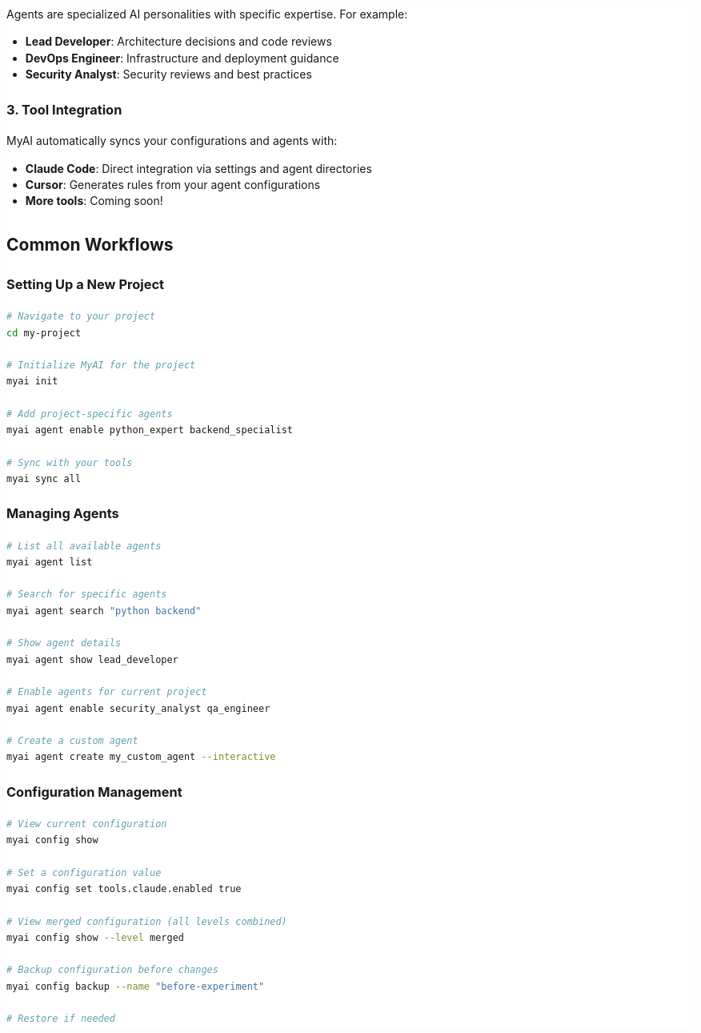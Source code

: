 Agents are specialized AI personalities with specific expertise. For example:
- **Lead Developer**: Architecture decisions and code reviews
- **DevOps Engineer**: Infrastructure and deployment guidance
- **Security Analyst**: Security reviews and best practices

### 3. Tool Integration

MyAI automatically syncs your configurations and agents with:
- **Claude Code**: Direct integration via settings and agent directories
- **Cursor**: Generates rules from your agent configurations
- **More tools**: Coming soon!

## Common Workflows

### Setting Up a New Project

```bash
# Navigate to your project
cd my-project

# Initialize MyAI for the project
myai init

# Add project-specific agents
myai agent enable python_expert backend_specialist

# Sync with your tools
myai sync all
```

### Managing Agents

```bash
# List all available agents
myai agent list

# Search for specific agents
myai agent search "python backend"

# Show agent details
myai agent show lead_developer

# Enable agents for current project
myai agent enable security_analyst qa_engineer

# Create a custom agent
myai agent create my_custom_agent --interactive
```

### Configuration Management

```bash
# View current configuration
myai config show

# Set a configuration value
myai config set tools.claude.enabled true

# View merged configuration (all levels combined)
myai config show --level merged

# Backup configuration before changes
myai config backup --name "before-experiment"

# Restore if needed
```